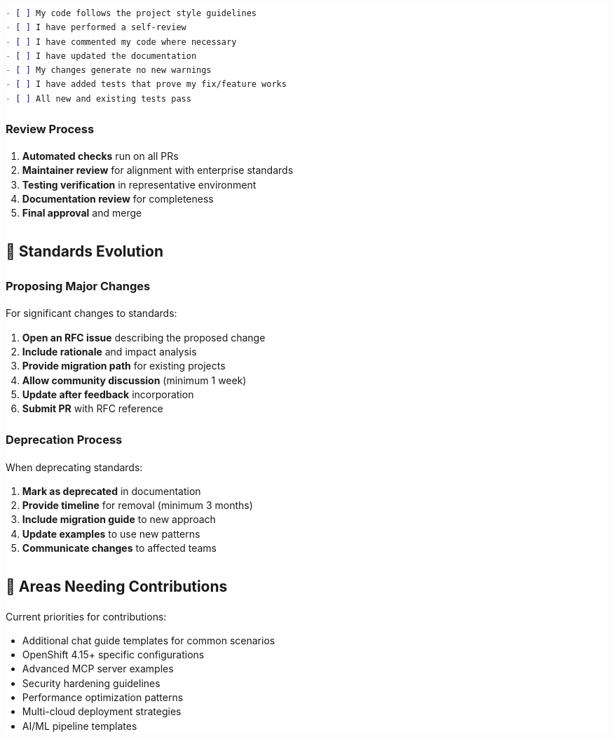 ```markdown
- [ ] My code follows the project style guidelines
- [ ] I have performed a self-review
- [ ] I have commented my code where necessary
- [ ] I have updated the documentation
- [ ] My changes generate no new warnings
- [ ] I have added tests that prove my fix/feature works
- [ ] All new and existing tests pass
```

### Review Process

1. **Automated checks** run on all PRs
2. **Maintainer review** for alignment with enterprise standards
3. **Testing verification** in representative environment
4. **Documentation review** for completeness
5. **Final approval** and merge

## 🔄 Standards Evolution

### Proposing Major Changes

For significant changes to standards:

1. **Open an RFC issue** describing the proposed change
2. **Include rationale** and impact analysis
3. **Provide migration path** for existing projects
4. **Allow community discussion** (minimum 1 week)
5. **Update after feedback** incorporation
6. **Submit PR** with RFC reference

### Deprecation Process

When deprecating standards:

1. **Mark as deprecated** in documentation
2. **Provide timeline** for removal (minimum 3 months)
3. **Include migration guide** to new approach
4. **Update examples** to use new patterns
5. **Communicate changes** to affected teams

## 🎯 Areas Needing Contributions

Current priorities for contributions:

- Additional chat guide templates for common scenarios
- OpenShift 4.15+ specific configurations
- Advanced MCP server examples
- Security hardening guidelines
- Performance optimization patterns
- Multi-cloud deployment strategies
- AI/ML pipeline templates
